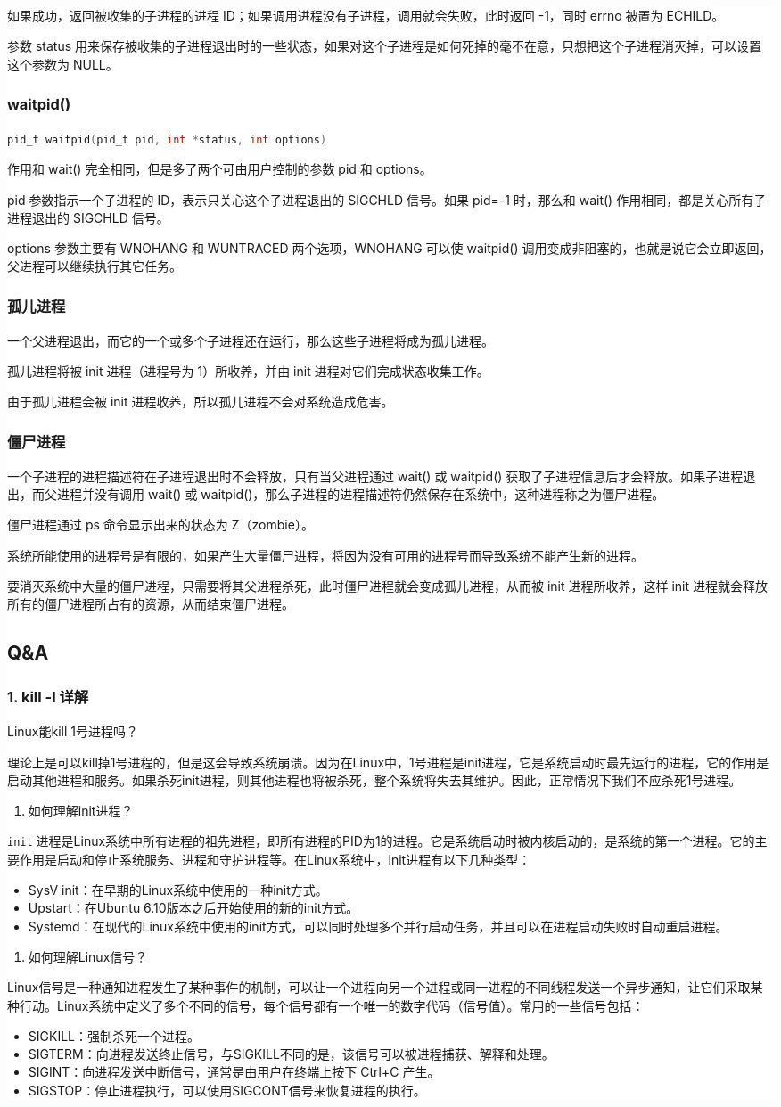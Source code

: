 如果成功，返回被收集的子进程的进程 ID；如果调用进程没有子进程，调用就会失败，此时返回 -1，同时 errno 被置为 ECHILD。

参数 status 用来保存被收集的子进程退出时的一些状态，如果对这个子进程是如何死掉的毫不在意，只想把这个子进程消灭掉，可以设置这个参数为 NULL。

### waitpid()

```c
pid_t waitpid(pid_t pid, int *status, int options)
```

作用和 wait() 完全相同，但是多了两个可由用户控制的参数 pid 和 options。

pid 参数指示一个子进程的 ID，表示只关心这个子进程退出的 SIGCHLD 信号。如果 pid=-1 时，那么和 wait() 作用相同，都是关心所有子进程退出的 SIGCHLD 信号。

options 参数主要有 WNOHANG 和 WUNTRACED 两个选项，WNOHANG 可以使 waitpid() 调用变成非阻塞的，也就是说它会立即返回，父进程可以继续执行其它任务。

### 孤儿进程

一个父进程退出，而它的一个或多个子进程还在运行，那么这些子进程将成为孤儿进程。

孤儿进程将被 init 进程（进程号为 1）所收养，并由 init 进程对它们完成状态收集工作。

由于孤儿进程会被 init 进程收养，所以孤儿进程不会对系统造成危害。

### 僵尸进程

一个子进程的进程描述符在子进程退出时不会释放，只有当父进程通过 wait() 或 waitpid() 获取了子进程信息后才会释放。如果子进程退出，而父进程并没有调用 wait() 或 waitpid()，那么子进程的进程描述符仍然保存在系统中，这种进程称之为僵尸进程。

僵尸进程通过 ps 命令显示出来的状态为 Z（zombie）。

系统所能使用的进程号是有限的，如果产生大量僵尸进程，将因为没有可用的进程号而导致系统不能产生新的进程。

要消灭系统中大量的僵尸进程，只需要将其父进程杀死，此时僵尸进程就会变成孤儿进程，从而被 init 进程所收养，这样 init 进程就会释放所有的僵尸进程所占有的资源，从而结束僵尸进程。

## Q&A
### 1. kill -l 详解


Linux能kill 1号进程吗？

理论上是可以kill掉1号进程的，但是这会导致系统崩溃。因为在Linux中，1号进程是init进程，它是系统启动时最先运行的进程，它的作用是启动其他进程和服务。如果杀死init进程，则其他进程也将被杀死，整个系统将失去其维护。因此，正常情况下我们不应杀死1号进程。

1. 如何理解init进程？

`init` 进程是Linux系统中所有进程的祖先进程，即所有进程的PID为1的进程。它是系统启动时被内核启动的，是系统的第一个进程。它的主要作用是启动和停止系统服务、进程和守护进程等。在Linux系统中，init进程有以下几种类型：

- SysV init：在早期的Linux系统中使用的一种init方式。
- Upstart：在Ubuntu 6.10版本之后开始使用的新的init方式。
- Systemd：在现代的Linux系统中使用的init方式，可以同时处理多个并行启动任务，并且可以在进程启动失败时自动重启进程。

1. 如何理解Linux信号？

Linux信号是一种通知进程发生了某种事件的机制，可以让一个进程向另一个进程或同一进程的不同线程发送一个异步通知，让它们采取某种行动。Linux系统中定义了多个不同的信号，每个信号都有一个唯一的数字代码（信号值）。常用的一些信号包括：

- SIGKILL：强制杀死一个进程。
- SIGTERM：向进程发送终止信号，与SIGKILL不同的是，该信号可以被进程捕获、解释和处理。
- SIGINT：向进程发送中断信号，通常是由用户在终端上按下 Ctrl+C 产生。
- SIGSTOP：停止进程执行，可以使用SIGCONT信号来恢复进程的执行。
